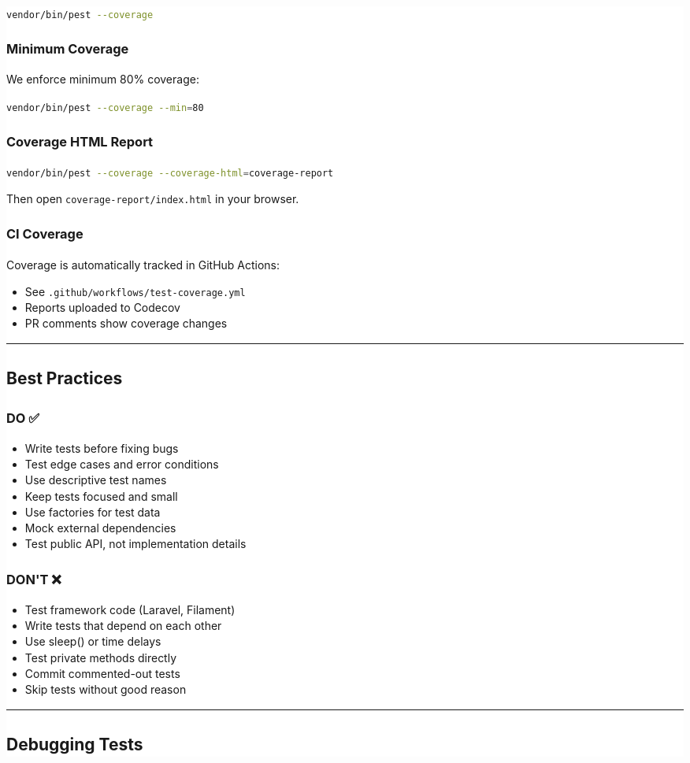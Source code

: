 ```bash
vendor/bin/pest --coverage
```

### Minimum Coverage

We enforce minimum 80% coverage:

```bash
vendor/bin/pest --coverage --min=80
```

### Coverage HTML Report

```bash
vendor/bin/pest --coverage --coverage-html=coverage-report
```

Then open `coverage-report/index.html` in your browser.

### CI Coverage

Coverage is automatically tracked in GitHub Actions:
- See `.github/workflows/test-coverage.yml`
- Reports uploaded to Codecov
- PR comments show coverage changes

---

## Best Practices

### DO ✅

- Write tests before fixing bugs
- Test edge cases and error conditions
- Use descriptive test names
- Keep tests focused and small
- Use factories for test data
- Mock external dependencies
- Test public API, not implementation details

### DON'T ❌

- Test framework code (Laravel, Filament)
- Write tests that depend on each other
- Use sleep() or time delays
- Test private methods directly
- Commit commented-out tests
- Skip tests without good reason

---

## Debugging Tests
